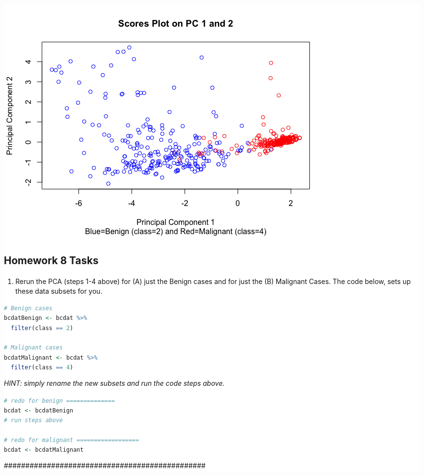 ![](N741Hmwk8_files/figure-markdown_github/unnamed-chunk-6-1.png)

Homework 8 Tasks
----------------

1.  Rerun the PCA (steps 1-4 above) for (A) just the Benign cases and for just the (B) Malignant Cases. The code below, sets up these data subsets for you.

``` r
# Benign cases
bcdatBenign <- bcdat %>%
  filter(class == 2)

# Malignant cases
bcdatMalignant <- bcdat %>%
  filter(class == 4)
```

*HINT: simply rename the new subsets and run the code steps above.*

``` r
# redo for benign ==============
bcdat <- bcdatBenign
# run steps above

# redo for malignant ==================
bcdat <- bcdatMalignant
```

############################################### 
